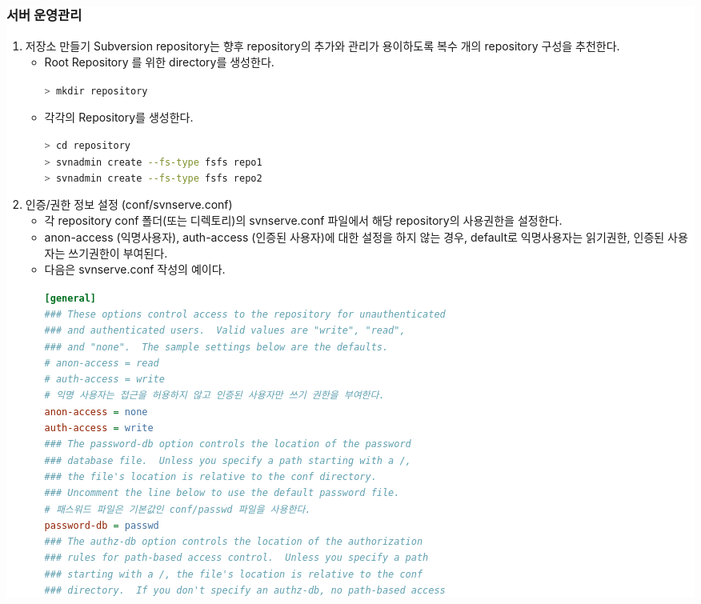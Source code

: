 ### 서버 운영관리

1. 저장소 만들기
   Subversion repository는 향후 repository의 추가와 관리가 용이하도록 복수 개의 repository 구성을 추천한다.
   * Root Repository 를 위한 directory를 생성한다.
     ```bash
     > mkdir repository
     ```
   * 각각의 Repository를 생성한다.
     ```bash
     > cd repository
     > svnadmin create --fs-type fsfs repo1
     > svnadmin create --fs-type fsfs repo2
     ```
2. 인증/권한 정보 설정 (conf/svnserve.conf)
   * 각 repository conf 폴더(또는 디렉토리)의 svnserve.conf 파일에서 해당 repository의 사용권한을 설정한다.
   * anon-access (익명사용자), auth-access (인증된 사용자)에 대한 설정을 하지 않는 경우, default로 익명사용자는 읽기권한, 인증된 사용자는 쓰기권한이 부여된다.
   * 다음은 svnserve.conf 작성의 예이다.
     ```ini
     [general]
     ### These options control access to the repository for unauthenticated
     ### and authenticated users.  Valid values are "write", "read",
     ### and "none".  The sample settings below are the defaults.
     # anon-access = read
     # auth-access = write
     # 익명 사용자는 접근을 허용하지 않고 인증된 사용자만 쓰기 권한을 부여한다.
     anon-access = none
     auth-access = write
     ### The password-db option controls the location of the password
     ### database file.  Unless you specify a path starting with a /,
     ### the file's location is relative to the conf directory.
     ### Uncomment the line below to use the default password file.
     # 패스워드 파일은 기본값인 conf/passwd 파일을 사용한다.
     password-db = passwd
     ### The authz-db option controls the location of the authorization
     ### rules for path-based access control.  Unless you specify a path
     ### starting with a /, the file's location is relative to the conf
     ### directory.  If you don't specify an authz-db, no path-based access